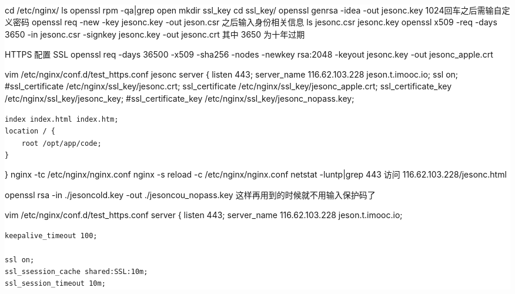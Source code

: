 

cd /etc/nginx/
ls
openssl
rpm -qa|grep open
mkdir ssl_key
cd ssl_key/
openssl genrsa -idea -out jesonc.key 1024回车之后需输自定义密码
openssl req -new -key jesonc.key -out jeson.csr 之后输入身份相关信息
ls
    jesonc.csr
    jesonc.key
openssl x509 -req -days 3650 -in jesonc.csr -signkey jesonc.key -out jesonc.crt   其中 3650 为十年过期


HTTPS 配置
    SSL
openssl req -days 36500 -x509 -sha256 -nodes -newkey rsa:2048 -keyout jesonc.key -out jesonc_apple.crt

vim /etc/nginx/conf.d/test_https.conf jesonc
server {
    listen 443;
    server_name 116.62.103.228 jeson.t.imooc.io;
    ssl on;
    #ssl_certificate /etc/nginx/ssl_key/jesonc.crt;
    ssl_certificate /etc/nginx/ssl_key/jesonc_apple.crt;
    ssl_certificate_key /etc/nginx/ssl_key/jesonc_key;
    #ssl_certificate_key /etc/nginx/ssl_key/jesonc_nopass.key;
    
    index index.html index.htm;
    location / {
        root /opt/app/code;
    }
}
nginx -tc /etc/nginx/nginx.conf
nginx -s reload -c /etc/nginx/nginx.conf
netstat -luntp|grep 443
访问 116.62.103.228/jesonc.html



openssl rsa -in ./jesoncold.key -out ./jesoncou_nopass.key 这样再用到的时候就不用输入保护码了








vim /etc/nginx/conf.d/test_https.conf
server {
    listen 443;
    server_name 116.62.103.228 jeson.t.imooc.io;
 
    keepalive_timeout 100;
    
    ssl on;
    ssl_ssession_cache shared:SSL:10m;
    ssl_session_timeout 10m;
    